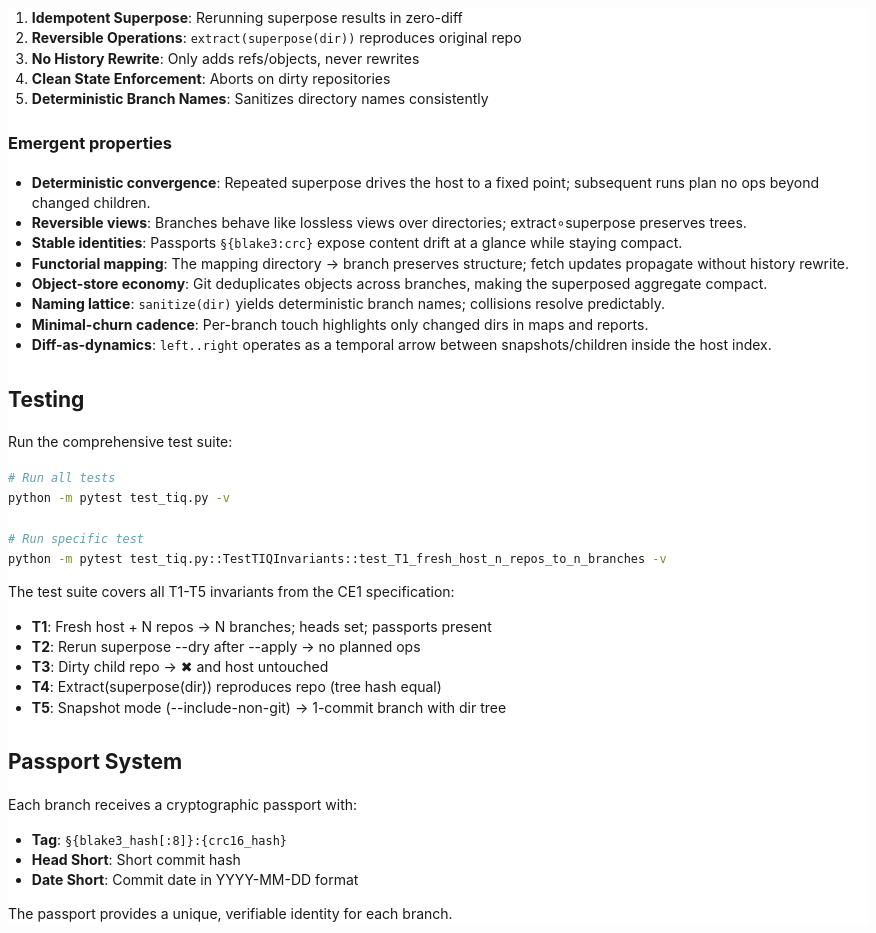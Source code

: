1. **Idempotent Superpose**: Rerunning superpose results in zero-diff
2. **Reversible Operations**: `extract(superpose(dir))` reproduces original repo
3. **No History Rewrite**: Only adds refs/objects, never rewrites
4. **Clean State Enforcement**: Aborts on dirty repositories
5. **Deterministic Branch Names**: Sanitizes directory names consistently

### Emergent properties

- **Deterministic convergence**: Repeated superpose drives the host to a fixed point; subsequent runs plan no ops beyond changed children.
- **Reversible views**: Branches behave like lossless views over directories; extract∘superpose preserves trees.
- **Stable identities**: Passports `§{blake3:crc}` expose content drift at a glance while staying compact.
- **Functorial mapping**: The mapping directory → branch preserves structure; fetch updates propagate without history rewrite.
- **Object-store economy**: Git deduplicates objects across branches, making the superposed aggregate compact.
- **Naming lattice**: `sanitize(dir)` yields deterministic branch names; collisions resolve predictably.
- **Minimal-churn cadence**: Per-branch touch highlights only changed dirs in maps and reports.
- **Diff-as-dynamics**: `left..right` operates as a temporal arrow between snapshots/children inside the host index.

## Testing

Run the comprehensive test suite:

```bash
# Run all tests
python -m pytest test_tiq.py -v

# Run specific test
python -m pytest test_tiq.py::TestTIQInvariants::test_T1_fresh_host_n_repos_to_n_branches -v
```

The test suite covers all T1-T5 invariants from the CE1 specification:

- **T1**: Fresh host + N repos → N branches; heads set; passports present
- **T2**: Rerun superpose --dry after --apply → no planned ops  
- **T3**: Dirty child repo → ✖ and host untouched
- **T4**: Extract(superpose(dir)) reproduces repo (tree hash equal)
- **T5**: Snapshot mode (--include-non-git) → 1-commit branch with dir tree

## Passport System

Each branch receives a cryptographic passport with:

- **Tag**: `§{blake3_hash[:8]}:{crc16_hash}`
- **Head Short**: Short commit hash
- **Date Short**: Commit date in YYYY-MM-DD format

The passport provides a unique, verifiable identity for each branch.
